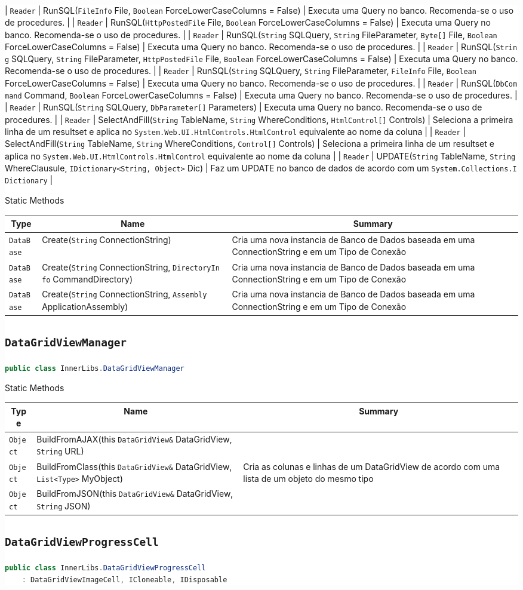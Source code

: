 | `Reader` | RunSQL(`FileInfo` File, `Boolean` ForceLowerCaseColumns = False) | Executa uma Query no banco. Recomenda-se o uso de procedures. | 
| `Reader` | RunSQL(`HttpPostedFile` File, `Boolean` ForceLowerCaseColumns = False) | Executa uma Query no banco. Recomenda-se o uso de procedures. | 
| `Reader` | RunSQL(`String` SQLQuery, `String` FileParameter, `Byte[]` File, `Boolean` ForceLowerCaseColumns = False) | Executa uma Query no banco. Recomenda-se o uso de procedures. | 
| `Reader` | RunSQL(`String` SQLQuery, `String` FileParameter, `HttpPostedFile` File, `Boolean` ForceLowerCaseColumns = False) | Executa uma Query no banco. Recomenda-se o uso de procedures. | 
| `Reader` | RunSQL(`String` SQLQuery, `String` FileParameter, `FileInfo` File, `Boolean` ForceLowerCaseColumns = False) | Executa uma Query no banco. Recomenda-se o uso de procedures. | 
| `Reader` | RunSQL(`DbCommand` Command, `Boolean` ForceLowerCaseColumns = False) | Executa uma Query no banco. Recomenda-se o uso de procedures. | 
| `Reader` | RunSQL(`String` SQLQuery, `DbParameter[]` Parameters) | Executa uma Query no banco. Recomenda-se o uso de procedures. | 
| `Reader` | SelectAndFill(`String` TableName, `String` WhereConditions, `HtmlControl[]` Controls) | Seleciona a primeira linha de um resultset e aplica no `System.Web.UI.HtmlControls.HtmlControl` equivalente ao nome da coluna | 
| `Reader` | SelectAndFill(`String` TableName, `String` WhereConditions, `Control[]` Controls) | Seleciona a primeira linha de um resultset e aplica no `System.Web.UI.HtmlControls.HtmlControl` equivalente ao nome da coluna | 
| `Reader` | UPDATE(`String` TableName, `String` WhereClausule, `IDictionary<String, Object>` Dic) | Faz um UPDATE no banco de dados de acordo com um `System.Collections.IDictionary` | 


Static Methods

| Type | Name | Summary | 
| --- | --- | --- | 
| `DataBase` | Create(`String` ConnectionString) | Cria uma nova instancia de Banco de Dados baseada em uma ConnectionString e em um Tipo de Conexão | 
| `DataBase` | Create(`String` ConnectionString, `DirectoryInfo` CommandDirectory) | Cria uma nova instancia de Banco de Dados baseada em uma ConnectionString e em um Tipo de Conexão | 
| `DataBase` | Create(`String` ConnectionString, `Assembly` ApplicationAssembly) | Cria uma nova instancia de Banco de Dados baseada em uma ConnectionString e em um Tipo de Conexão | 


## `DataGridViewManager`

```csharp
public class InnerLibs.DataGridViewManager

```

Static Methods

| Type | Name | Summary | 
| --- | --- | --- | 
| `Object` | BuildFromAJAX(this `DataGridView&` DataGridView, `String` URL) |  | 
| `Object` | BuildFromClass(this `DataGridView&` DataGridView, `List<Type>` MyObject) | Cria as colunas e linhas de um DataGridView de acordo com uma lista de um objeto do mesmo tipo | 
| `Object` | BuildFromJSON(this `DataGridView&` DataGridView, `String` JSON) |  | 


## `DataGridViewProgressCell`

```csharp
public class InnerLibs.DataGridViewProgressCell
    : DataGridViewImageCell, ICloneable, IDisposable

```
